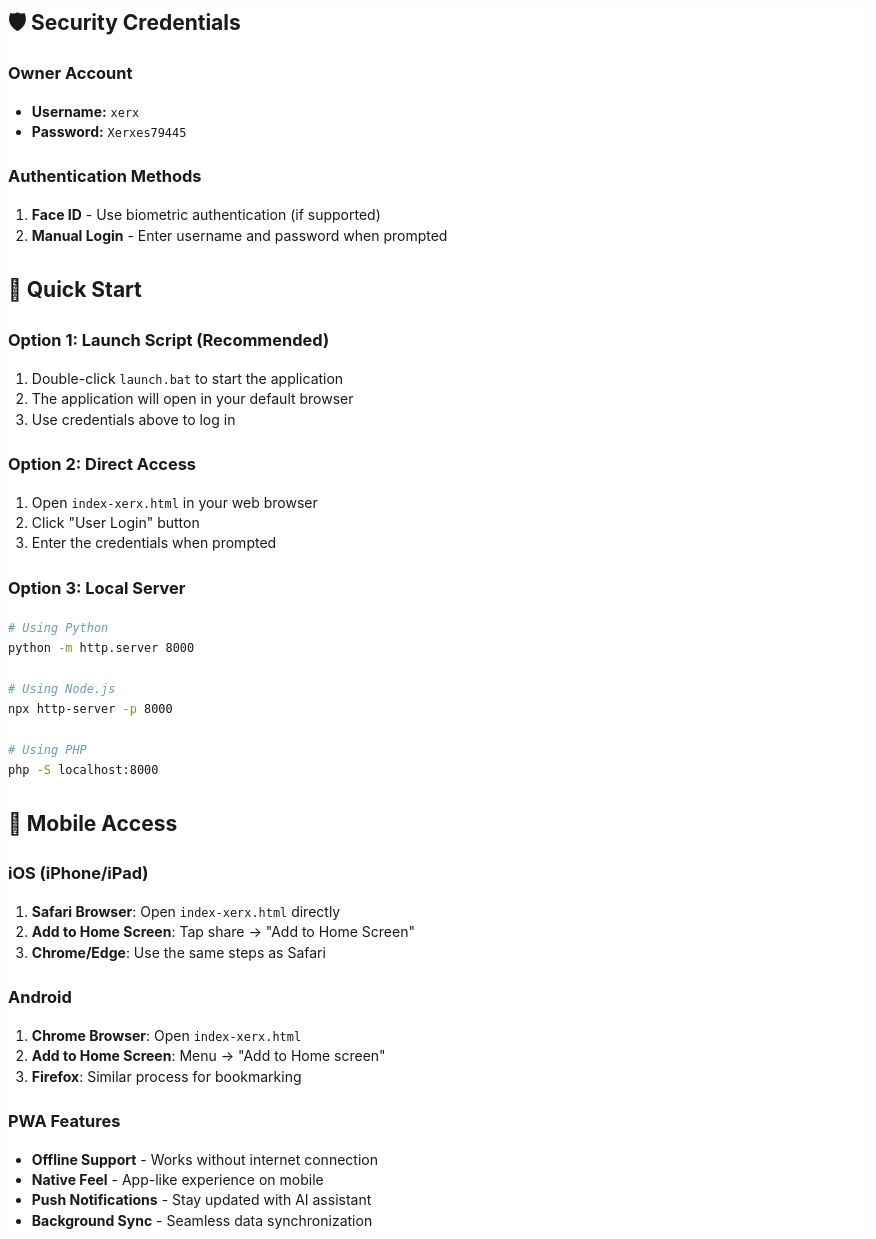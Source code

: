 ## 🛡️ Security Credentials

### Owner Account
- **Username:** `xerx`
- **Password:** `Xerxes79445`

### Authentication Methods
1. **Face ID** - Use biometric authentication (if supported)
2. **Manual Login** - Enter username and password when prompted

## 🚀 Quick Start

### Option 1: Launch Script (Recommended)
1. Double-click `launch.bat` to start the application
2. The application will open in your default browser
3. Use credentials above to log in

### Option 2: Direct Access
1. Open `index-xerx.html` in your web browser
2. Click "User Login" button
3. Enter the credentials when prompted

### Option 3: Local Server
```bash
# Using Python
python -m http.server 8000

# Using Node.js
npx http-server -p 8000

# Using PHP
php -S localhost:8000
```

## 📱 Mobile Access

### iOS (iPhone/iPad)
1. **Safari Browser**: Open `index-xerx.html` directly
2. **Add to Home Screen**: Tap share → "Add to Home Screen"
3. **Chrome/Edge**: Use the same steps as Safari

### Android
1. **Chrome Browser**: Open `index-xerx.html`
2. **Add to Home Screen**: Menu → "Add to Home screen"
3. **Firefox**: Similar process for bookmarking

### PWA Features
- **Offline Support** - Works without internet connection
- **Native Feel** - App-like experience on mobile
- **Push Notifications** - Stay updated with AI assistant
- **Background Sync** - Seamless data synchronization
